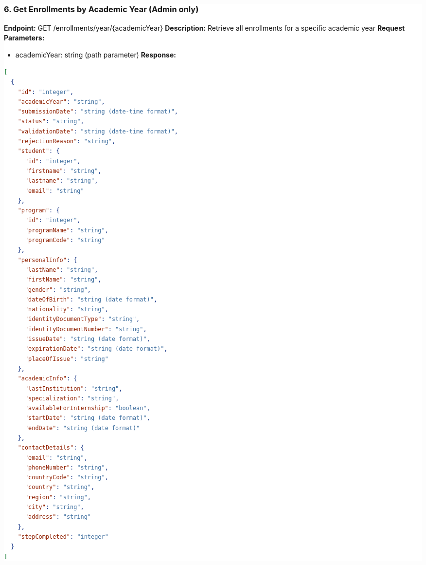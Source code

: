 ### 6. Get Enrollments by Academic Year (Admin only)
**Endpoint:** GET /enrollments/year/{academicYear}
**Description:** Retrieve all enrollments for a specific academic year
**Request Parameters:**
- academicYear: string (path parameter)
**Response:**
```json
[
  {
    "id": "integer",
    "academicYear": "string",
    "submissionDate": "string (date-time format)",
    "status": "string",
    "validationDate": "string (date-time format)",
    "rejectionReason": "string",
    "student": {
      "id": "integer",
      "firstname": "string",
      "lastname": "string",
      "email": "string"
    },
    "program": {
      "id": "integer",
      "programName": "string",
      "programCode": "string"
    },
    "personalInfo": {
      "lastName": "string",
      "firstName": "string",
      "gender": "string",
      "dateOfBirth": "string (date format)",
      "nationality": "string",
      "identityDocumentType": "string",
      "identityDocumentNumber": "string",
      "issueDate": "string (date format)",
      "expirationDate": "string (date format)",
      "placeOfIssue": "string"
    },
    "academicInfo": {
      "lastInstitution": "string",
      "specialization": "string",
      "availableForInternship": "boolean",
      "startDate": "string (date format)",
      "endDate": "string (date format)"
    },
    "contactDetails": {
      "email": "string",
      "phoneNumber": "string",
      "countryCode": "string",
      "country": "string",
      "region": "string",
      "city": "string",
      "address": "string"
    },
    "stepCompleted": "integer"
  }
]
```
